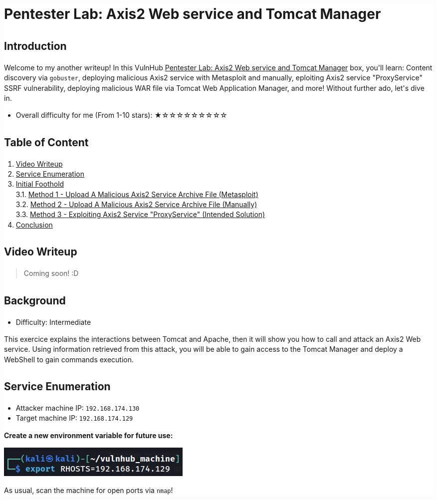 # Pentester Lab: Axis2 Web service and Tomcat Manager

## Introduction

Welcome to my another writeup! In this VulnHub [Pentester Lab: Axis2 Web service and Tomcat Manager](https://www.vulnhub.com/entry/pentester-lab-axis2-web-service-and-tomcat-manager,72/) box, you'll learn: Content discovery via `gobuster`, deploying malicious Axis2 service with Metasploit and manually, eploiting Axis2 service "ProxyService" SSRF vulnerability, deploying malicious WAR file via Tomcat Web Application Manager, and more! Without further ado, let's dive in.

- Overall difficulty for me (From 1-10 stars): ★☆☆☆☆☆☆☆☆☆

## Table of Content

 1. [Video Writeup](#video-writeup)  
 2. [Service Enumeration](#service-enumeration)  
 3. [Initial Foothold](#initial-foothold)  
    3.1. [Method 1 - Upload A Malicious Axis2 Service Archive File (Metasploit)](#method-1---upload-a-malicious-axis2-service-archive-file-metasploit)  
    3.2. [Method 2 - Upload A Malicious Axis2 Service Archive File (Manually)](#method-2---upload-a-malicious-axis2-service-archive-file-manually)  
    3.3. [Method 3 - Exploiting Axis2 Service "ProxyService" (Intended Solution)](#method-3---exploiting-axis2-service-proxyservice-intended-solution)  
 4. [Conclusion](#conclusion)  

## Video Writeup

> Coming soon! :D

## Background

- Difficulty: Intermediate

This exercice explains the interactions between Tomcat and Apache, then it will show you how to call and attack an Axis2 Web service. Using information retrieved from this attack, you will be able to gain access to the Tomcat Manager and deploy a WebShell to gain commands execution.

## Service Enumeration

- Attacker machine IP: `192.168.174.130`
- Target machine IP: `192.168.174.129`

**Create a new environment variable for future use:**

![](https://github.com/siunam321/CTF-Writeups/blob/main/VulnHub/Pentester-Lab:Axis2-Web-service-and-Tomcat-Manager/images/Pasted%20image%2020231120004136.png)

As usual, scan the machine for open ports via `nmap`!
